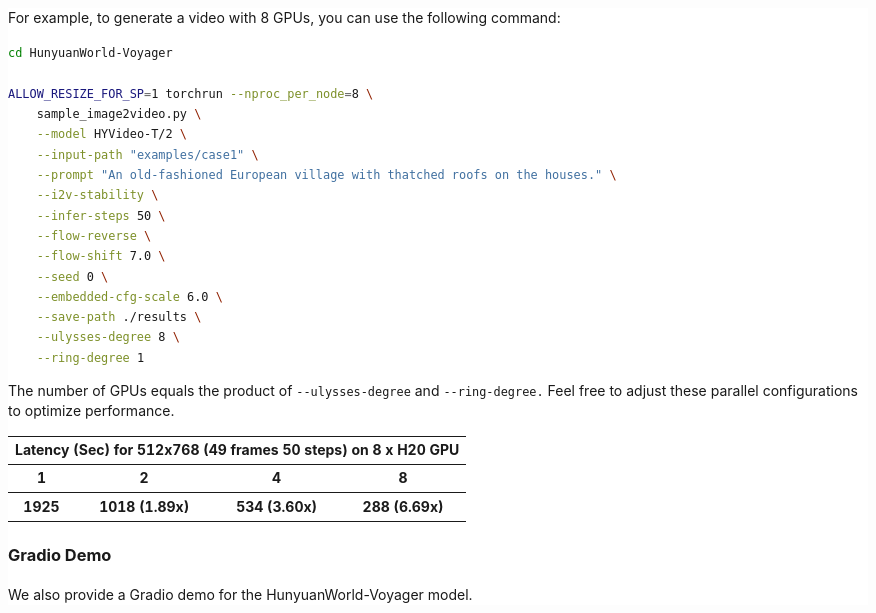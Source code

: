 For example, to generate a video with 8 GPUs, you can use the following command:

```bash
cd HunyuanWorld-Voyager

ALLOW_RESIZE_FOR_SP=1 torchrun --nproc_per_node=8 \
    sample_image2video.py \
    --model HYVideo-T/2 \
    --input-path "examples/case1" \
    --prompt "An old-fashioned European village with thatched roofs on the houses." \
    --i2v-stability \
    --infer-steps 50 \
    --flow-reverse \
    --flow-shift 7.0 \
    --seed 0 \
    --embedded-cfg-scale 6.0 \
    --save-path ./results \
    --ulysses-degree 8 \
    --ring-degree 1
```

The number of GPUs equals the product of `--ulysses-degree` and `--ring-degree.` Feel free to adjust these parallel configurations to optimize performance.

<p align="center">
<table align="center">
<thead>
<tr>
    <th colspan="4">Latency (Sec) for 512x768 (49 frames 50 steps) on 8 x H20 GPU</th>
</tr>
<tr>
    <th>1</th>
    <th>2</th>
    <th>4</th>
    <th>8</th>
</tr>
</thead>
<tbody>
<tr>
    <th>1925</th>
    <th>1018 (1.89x)</th>
    <th>534 (3.60x)</th>
    <th>288 (6.69x)</th>
</tr>

</tbody>
</table>
</p>

### Gradio Demo

We also provide a Gradio demo for the HunyuanWorld-Voyager model. 

<p align="center">
